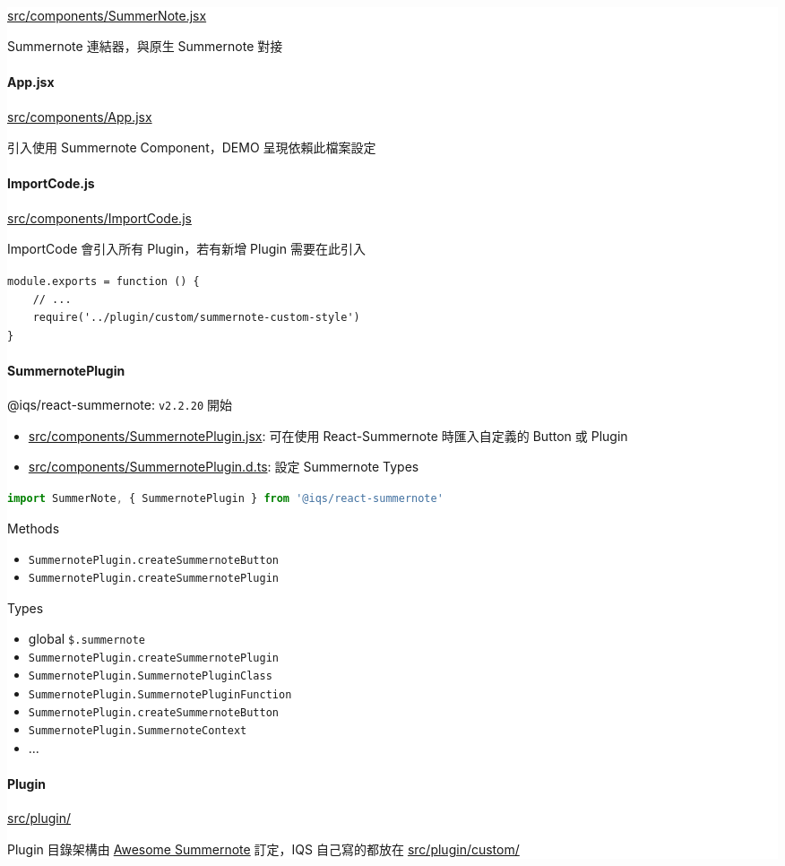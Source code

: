 [src/components/SummerNote.jsx](/src/components/SummerNote.jsx)

Summernote 連結器，與原生 Summernote 對接


#### App.jsx

[src/components/App.jsx](/src/components/App.jsx)

引入使用 Summernote Component，DEMO 呈現依賴此檔案設定

#### ImportCode.js

[src/components/ImportCode.js](/src/components/ImportCode.js)

ImportCode 會引入所有 Plugin，若有新增 Plugin 需要在此引入

```javascript=
module.exports = function () {
    // ...
    require('../plugin/custom/summernote-custom-style')
}
```


#### SummernotePlugin
@iqs/react-summernote: `v2.2.20` 開始

- [src/components/SummernotePlugin.jsx](/src/components/SummernotePlugin.jsx): 可在使用 React-Summernote 時匯入自定義的 Button 或 Plugin

- [src/components/SummernotePlugin.d.ts](/src/components/SummernotePlugin.d.ts): 設定 Summernote Types

```jsx
import SummerNote, { SummernotePlugin } from '@iqs/react-summernote'
```

Methods

- `SummernotePlugin.createSummernoteButton`
- `SummernotePlugin.createSummernotePlugin`

Types

- global `$.summernote`
- `SummernotePlugin.createSummernotePlugin`
- `SummernotePlugin.SummernotePluginClass`
- `SummernotePlugin.SummernotePluginFunction`
- `SummernotePlugin.createSummernoteButton`
- `SummernotePlugin.SummernoteContext`
- ...



#### Plugin
[src/plugin/](/src/plugin/)

Plugin 目錄架構由 [Awesome Summernote](https://github.com/summernote/awesome-summernote) 訂定，IQS 自己寫的都放在 [src/plugin/custom/](https://github.com/iq-service-inc/react-summernote/tree/master/src/plugin/custom)
